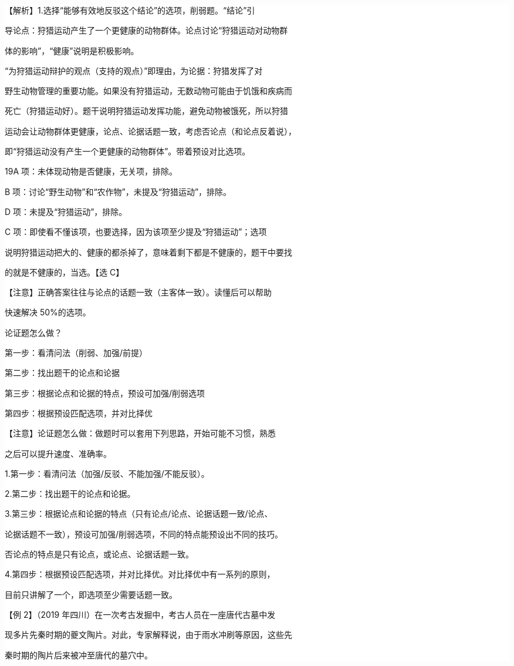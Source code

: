 【解析】1.选择“能够有效地反驳这个结论”的选项，削弱题。“结论”引

导论点：狩猎运动产生了一个更健康的动物群体。论点讨论“狩猎运动对动物群

体的影响”，“健康”说明是积极影响。

“为狩猎运动辩护的观点（支持的观点）”即理由，为论据：狩猎发挥了对

野生动物管理的重要功能。如果没有狩猎运动，无数动物可能由于饥饿和疾病而

死亡（狩猎运动好）。题干说明狩猎运动发挥功能，避免动物被饿死，所以狩猎

运动会让动物群体更健康，论点、论据话题一致，考虑否论点（和论点反着说），

即“狩猎运动没有产生一个更健康的动物群体”。带着预设对比选项。

19A 项：未体现动物是否健康，无关项，排除。

B 项：讨论“野生动物”和“农作物”，未提及“狩猎运动”，排除。

D 项：未提及“狩猎运动”，排除。

C 项：即使看不懂该项，也要选择，因为该项至少提及“狩猎运动”；选项

说明狩猎运动把大的、健康的都杀掉了，意味着剩下都是不健康的，题干中要找

的就是不健康的，当选。【选 C】

【注意】正确答案往往与论点的话题一致（主客体一致）。读懂后可以帮助

快速解决 50%的选项。

论证题怎么做？

第一步：看清问法（削弱、加强/前提）

第二步：找出题干的论点和论据

第三步：根据论点和论据的特点，预设可加强/削弱选项

第四步：根据预设匹配选项，并对比择优

【注意】论证题怎么做：做题时可以套用下列思路，开始可能不习惯，熟悉

之后可以提升速度、准确率。

1.第一步：看清问法（加强/反驳、不能加强/不能反驳）。

2.第二步：找出题干的论点和论据。

3.第三步：根据论点和论据的特点（只有论点/论点、论据话题一致/论点、

论据话题不一致），预设可加强/削弱选项，不同的特点能预设出不同的技巧。

否论点的特点是只有论点，或论点、论据话题一致。

4.第四步：根据预设匹配选项，并对比择优。对比择优中有一系列的原则，

目前只讲解了一个，即选项至少需要话题一致。

【例 2】（2019 年四川）在一次考古发掘中，考古人员在一座唐代古墓中发

现多片先秦时期的夔文陶片。对此，专家解释说，由于雨水冲刷等原因，这些先

秦时期的陶片后来被冲至唐代的墓穴中。
